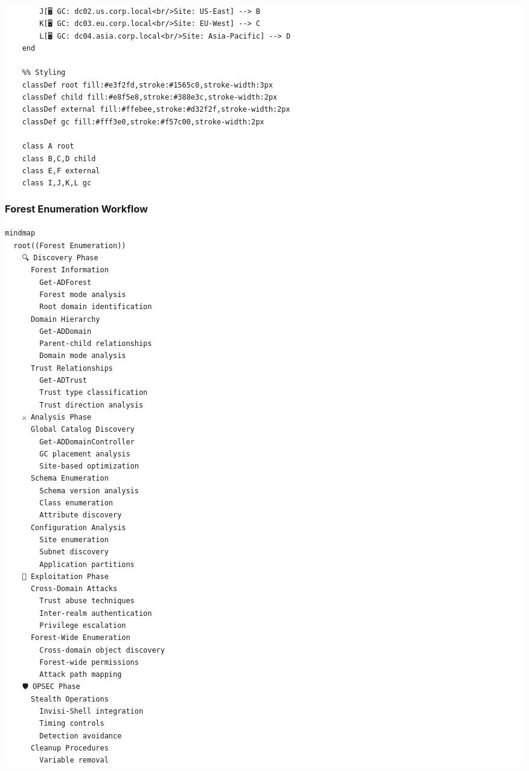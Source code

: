 ```mermaid
        J[🖥️ GC: dc02.us.corp.local<br/>Site: US-East] --> B
        K[🖥️ GC: dc03.eu.corp.local<br/>Site: EU-West] --> C
        L[🖥️ GC: dc04.asia.corp.local<br/>Site: Asia-Pacific] --> D
    end
    
    %% Styling
    classDef root fill:#e3f2fd,stroke:#1565c0,stroke-width:3px
    classDef child fill:#e8f5e8,stroke:#388e3c,stroke-width:2px
    classDef external fill:#ffebee,stroke:#d32f2f,stroke-width:2px
    classDef gc fill:#fff3e0,stroke:#f57c00,stroke-width:2px
    
    class A root
    class B,C,D child
    class E,F external
    class I,J,K,L gc
```

### **Forest Enumeration Workflow**
```mermaid
mindmap
  root((Forest Enumeration))
    🔍 Discovery Phase
      Forest Information
        Get-ADForest
        Forest mode analysis
        Root domain identification
      Domain Hierarchy
        Get-ADDomain
        Parent-child relationships
        Domain mode analysis
      Trust Relationships
        Get-ADTrust
        Trust type classification
        Trust direction analysis
    ⚔️ Analysis Phase
      Global Catalog Discovery
        Get-ADDomainController
        GC placement analysis
        Site-based optimization
      Schema Enumeration
        Schema version analysis
        Class enumeration
        Attribute discovery
      Configuration Analysis
        Site enumeration
        Subnet discovery
        Application partitions
    🚀 Exploitation Phase
      Cross-Domain Attacks
        Trust abuse techniques
        Inter-realm authentication
        Privilege escalation
      Forest-Wide Enumeration
        Cross-domain object discovery
        Forest-wide permissions
        Attack path mapping
    🛡️ OPSEC Phase
      Stealth Operations
        Invisi-Shell integration
        Timing controls
        Detection avoidance
      Cleanup Procedures
        Variable removal
```